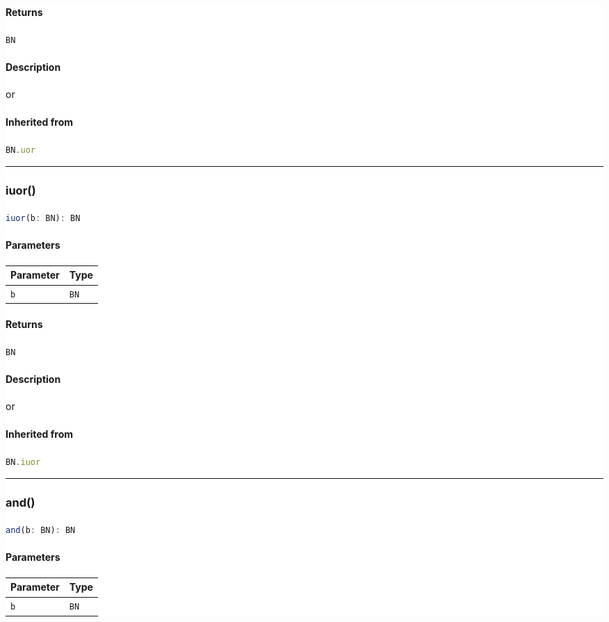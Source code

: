 #### Returns

`BN`

#### Description

or

#### Inherited from

```ts
BN.uor
```

***

### iuor()

```ts
iuor(b: BN): BN
```

#### Parameters

| Parameter | Type |
| ------ | ------ |
| `b` | `BN` |

#### Returns

`BN`

#### Description

or

#### Inherited from

```ts
BN.iuor
```

***

### and()

```ts
and(b: BN): BN
```

#### Parameters

| Parameter | Type |
| ------ | ------ |
| `b` | `BN` |
